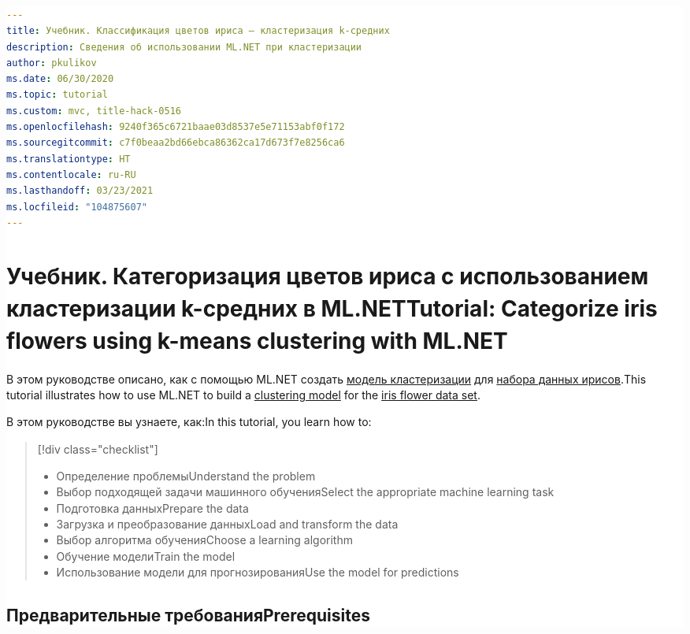 ```yaml
---
title: Учебник. Классификация цветов ириса — кластеризация k-средних
description: Сведения об использовании ML.NET при кластеризации
author: pkulikov
ms.date: 06/30/2020
ms.topic: tutorial
ms.custom: mvc, title-hack-0516
ms.openlocfilehash: 9240f365c6721baae03d8537e5e71153abf0f172
ms.sourcegitcommit: c7f0beaa2bd66ebca86362ca17d673f7e8256ca6
ms.translationtype: HT
ms.contentlocale: ru-RU
ms.lasthandoff: 03/23/2021
ms.locfileid: "104875607"
---
```

# <a name="tutorial-categorize-iris-flowers-using-k-means-clustering-with-mlnet"></a><span data-ttu-id="6acf8-103">Учебник. Категоризация цветов ириса с использованием кластеризации k-средних в ML.NET</span><span class="sxs-lookup"><span data-stu-id="6acf8-103">Tutorial: Categorize iris flowers using k-means clustering with ML.NET</span></span>

<span data-ttu-id="6acf8-104">В этом руководстве описано, как с помощью ML.NET создать [модель кластеризации](../resources/tasks.md#clustering) для [набора данных ирисов](https://en.wikipedia.org/wiki/Iris_flower_data_set).</span><span class="sxs-lookup"><span data-stu-id="6acf8-104">This tutorial illustrates how to use ML.NET to build a [clustering model](../resources/tasks.md#clustering) for the [iris flower data set](https://en.wikipedia.org/wiki/Iris_flower_data_set).</span></span>

<span data-ttu-id="6acf8-105">В этом руководстве вы узнаете, как:</span><span class="sxs-lookup"><span data-stu-id="6acf8-105">In this tutorial, you learn how to:</span></span>
> [!div class="checklist"]
>
> - <span data-ttu-id="6acf8-106">Определение проблемы</span><span class="sxs-lookup"><span data-stu-id="6acf8-106">Understand the problem</span></span>
> - <span data-ttu-id="6acf8-107">Выбор подходящей задачи машинного обучения</span><span class="sxs-lookup"><span data-stu-id="6acf8-107">Select the appropriate machine learning task</span></span>
> - <span data-ttu-id="6acf8-108">Подготовка данных</span><span class="sxs-lookup"><span data-stu-id="6acf8-108">Prepare the data</span></span>
> - <span data-ttu-id="6acf8-109">Загрузка и преобразование данных</span><span class="sxs-lookup"><span data-stu-id="6acf8-109">Load and transform the data</span></span>
> - <span data-ttu-id="6acf8-110">Выбор алгоритма обучения</span><span class="sxs-lookup"><span data-stu-id="6acf8-110">Choose a learning algorithm</span></span>
> - <span data-ttu-id="6acf8-111">Обучение модели</span><span class="sxs-lookup"><span data-stu-id="6acf8-111">Train the model</span></span>
> - <span data-ttu-id="6acf8-112">Использование модели для прогнозирования</span><span class="sxs-lookup"><span data-stu-id="6acf8-112">Use the model for predictions</span></span>

## <a name="prerequisites"></a><span data-ttu-id="6acf8-113">Предварительные требования</span><span class="sxs-lookup"><span data-stu-id="6acf8-113">Prerequisites</span></span>
